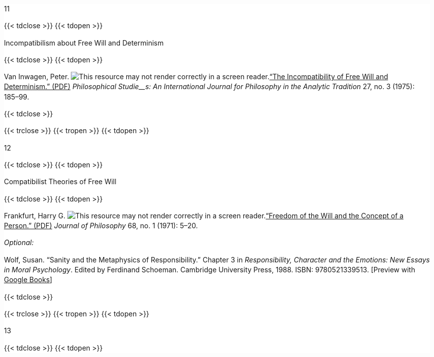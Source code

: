 
11


{{< tdclose >}}
{{< tdopen >}}


Incompatibilism about Free Will and Determinism


{{< tdclose >}}
{{< tdopen >}}


Van Inwagen, Peter. ![This resource may not render correctly in a screen reader.](/images/inacessible.gif)[“The Incompatibility of Free Will and Determinism.” (PDF)](https://link.springer.com/content/pdf/10.1007/BF01624156.pdf) _Philosophical Studie__s: An International Journal for Philosophy in the Analytic Tradition_ 27, no. 3 (1975): 185–99.


{{< tdclose >}}

{{< trclose >}}
{{< tropen >}}
{{< tdopen >}}


12


{{< tdclose >}}
{{< tdopen >}}


Compatibilist Theories of Free Will


{{< tdclose >}}
{{< tdopen >}}


Frankfurt, Harry G. ![This resource may not render correctly in a screen reader.](/images/inacessible.gif)[“Freedom of the Will and the Concept of a Person.” (PDF)](http://www.sci.brooklyn.cuny.edu/~schopra/Persons/Frankfurt.pdf) _Journal of Philosophy_ 68, no. 1 (1971): 5–20.

_Optional:_

Wolf, Susan. “Sanity and the Metaphysics of Responsibility.” Chapter 3 in _Responsibility, Character and the Emotions: New Essays in Moral Psychology_. Edited by Ferdinand Schoeman. Cambridge University Press, 1988. ISBN: 9780521339513. \[Preview with [Google Books](https://www.google.com/books/edition/Responsibility_Character_and_the_Emotion/0-SKnm8QqgkC?hl=en&gbpv=1)\]


{{< tdclose >}}

{{< trclose >}}
{{< tropen >}}
{{< tdopen >}}


13


{{< tdclose >}}
{{< tdopen >}}
